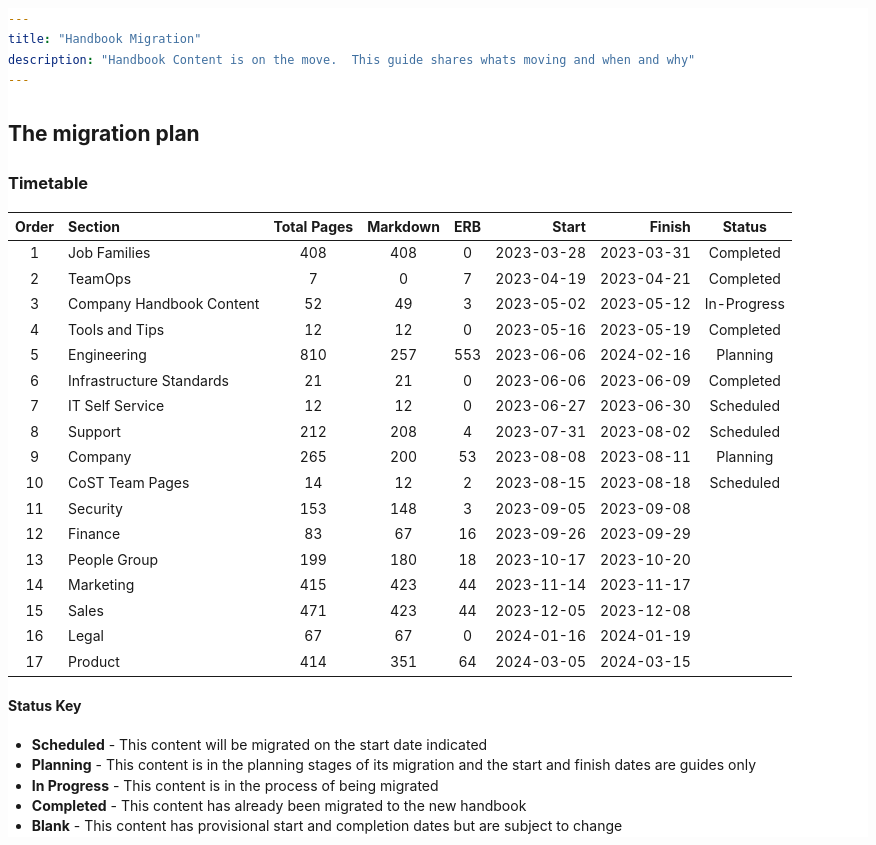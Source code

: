 ```yaml
---
title: "Handbook Migration"
description: "Handbook Content is on the move.  This guide shares whats moving and when and why"
---
```


## The migration plan

### Timetable

| Order | Section                  | Total Pages | Markdown | ERB  |      Start |     Finish |   Status    |
| :---: | :----------------------- | :---------: | :------: | :--: | ---------: | ---------: | :---------: |
|   1   | Job Families             |     408     |   408    |  0   | 2023-03-28 | 2023-03-31 |  Completed  |
|   2   | TeamOps                  |      7      |    0     |  7   | 2023-04-19 | 2023-04-21 |  Completed  |
|   3   | Company Handbook Content |     52      |    49    |  3   | 2023-05-02 | 2023-05-12 | In-Progress |
|   4   | Tools and Tips           |     12      |    12    |  0   | 2023-05-16 | 2023-05-19 |  Completed  |
|   5   | Engineering              |    810      |   257    | 553  | 2023-06-06 | 2024-02-16 |  Planning   |
|   6   | Infrastructure Standards |     21      |    21    |  0   | 2023-06-06 | 2023-06-09 |  Completed  |
|   7   | IT Self Service          |     12      |    12    |  0   | 2023-06-27 | 2023-06-30 |  Scheduled  |
|   8   | Support                  |     212     |   208    |  4   | 2023-07-31 | 2023-08-02 |  Scheduled  |
|   9   | Company                  |     265     |   200    |  53  | 2023-08-08 | 2023-08-11 |  Planning   |
|  10   | CoST Team Pages          |     14      |    12    |  2   | 2023-08-15 | 2023-08-18 |  Scheduled  |
|  11   | Security                 |     153     |   148    |  3   | 2023-09-05 | 2023-09-08 |             |
|  12   | Finance                  |     83      |    67    |  16  | 2023-09-26 | 2023-09-29 |             |
|  13   | People Group             |     199     |   180    |  18  | 2023-10-17 | 2023-10-20 |             |
|  14   | Marketing                |     415     |   423    |  44  | 2023-11-14 | 2023-11-17 |             |
|  15   | Sales                    |     471     |   423    |  44  | 2023-12-05 | 2023-12-08 |             |
|  16   | Legal                    |     67      |    67    |  0   | 2024-01-16 | 2024-01-19 |             |
|  17   | Product                  |     414     |   351    |  64  | 2024-03-05 | 2024-03-15 |             |

#### Status Key

- **Scheduled** - This content will be migrated on the start date indicated
- **Planning** -  This content is in the planning stages of its migration and the start and finish dates are guides only
- **In Progress** - This content is in the process of being migrated
- **Completed** - This content has already been migrated to the new handbook
- **Blank** - This content has provisional start and completion dates but are subject to change
